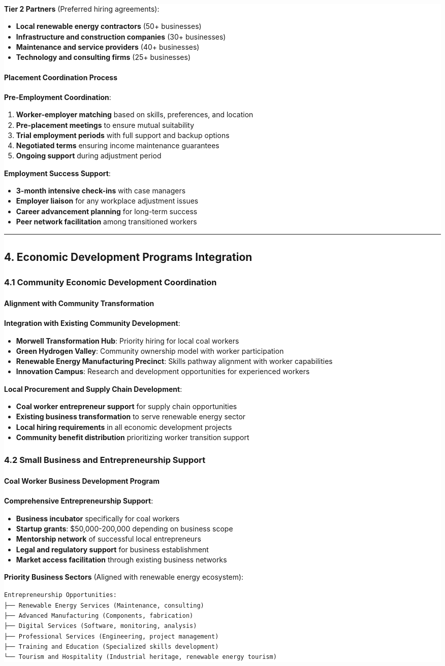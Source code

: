 **Tier 2 Partners** (Preferred hiring agreements):
- **Local renewable energy contractors** (50+ businesses)
- **Infrastructure and construction companies** (30+ businesses)
- **Maintenance and service providers** (40+ businesses)
- **Technology and consulting firms** (25+ businesses)

#### Placement Coordination Process
**Pre-Employment Coordination**:
1. **Worker-employer matching** based on skills, preferences, and location
2. **Pre-placement meetings** to ensure mutual suitability
3. **Trial employment periods** with full support and backup options
4. **Negotiated terms** ensuring income maintenance guarantees
5. **Ongoing support** during adjustment period

**Employment Success Support**:
- **3-month intensive check-ins** with case managers
- **Employer liaison** for any workplace adjustment issues
- **Career advancement planning** for long-term success
- **Peer network facilitation** among transitioned workers

---

## 4. Economic Development Programs Integration

### 4.1 Community Economic Development Coordination

#### Alignment with Community Transformation
**Integration with Existing Community Development**:
- **Morwell Transformation Hub**: Priority hiring for local coal workers
- **Green Hydrogen Valley**: Community ownership model with worker participation
- **Renewable Energy Manufacturing Precinct**: Skills pathway alignment with worker capabilities
- **Innovation Campus**: Research and development opportunities for experienced workers

**Local Procurement and Supply Chain Development**:
- **Coal worker entrepreneur support** for supply chain opportunities
- **Existing business transformation** to serve renewable energy sector
- **Local hiring requirements** in all economic development projects
- **Community benefit distribution** prioritizing worker transition support

### 4.2 Small Business and Entrepreneurship Support

#### Coal Worker Business Development Program
**Comprehensive Entrepreneurship Support**:
- **Business incubator** specifically for coal workers
- **Startup grants**: $50,000-200,000 depending on business scope
- **Mentorship network** of successful local entrepreneurs
- **Legal and regulatory support** for business establishment
- **Market access facilitation** through existing business networks

**Priority Business Sectors** (Aligned with renewable energy ecosystem):
```
Entrepreneurship Opportunities:
├── Renewable Energy Services (Maintenance, consulting)
├── Advanced Manufacturing (Components, fabrication)
├── Digital Services (Software, monitoring, analysis)
├── Professional Services (Engineering, project management)
├── Training and Education (Specialized skills development)
└── Tourism and Hospitality (Industrial heritage, renewable energy tourism)
```
